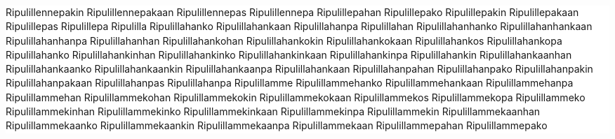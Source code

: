 Ripulillennepakin
Ripulillennepakaan
Ripulillennepas
Ripulillennepa
Ripulillepahan
Ripulillepako
Ripulillepakin
Ripulillepakaan
Ripulillepas
Ripulillepa
Ripulilla
Ripulillahanko
Ripulillahankaan
Ripulillahanpa
Ripulillahan
Ripulillahanhanko
Ripulillahanhankaan
Ripulillahanhanpa
Ripulillahanhan
Ripulillahankohan
Ripulillahankokin
Ripulillahankokaan
Ripulillahankos
Ripulillahankopa
Ripulillahanko
Ripulillahankinhan
Ripulillahankinko
Ripulillahankinkaan
Ripulillahankinpa
Ripulillahankin
Ripulillahankaanhan
Ripulillahankaanko
Ripulillahankaankin
Ripulillahankaanpa
Ripulillahankaan
Ripulillahanpahan
Ripulillahanpako
Ripulillahanpakin
Ripulillahanpakaan
Ripulillahanpas
Ripulillahanpa
Ripulillamme
Ripulillammehanko
Ripulillammehankaan
Ripulillammehanpa
Ripulillammehan
Ripulillammekohan
Ripulillammekokin
Ripulillammekokaan
Ripulillammekos
Ripulillammekopa
Ripulillammeko
Ripulillammekinhan
Ripulillammekinko
Ripulillammekinkaan
Ripulillammekinpa
Ripulillammekin
Ripulillammekaanhan
Ripulillammekaanko
Ripulillammekaankin
Ripulillammekaanpa
Ripulillammekaan
Ripulillammepahan
Ripulillammepako